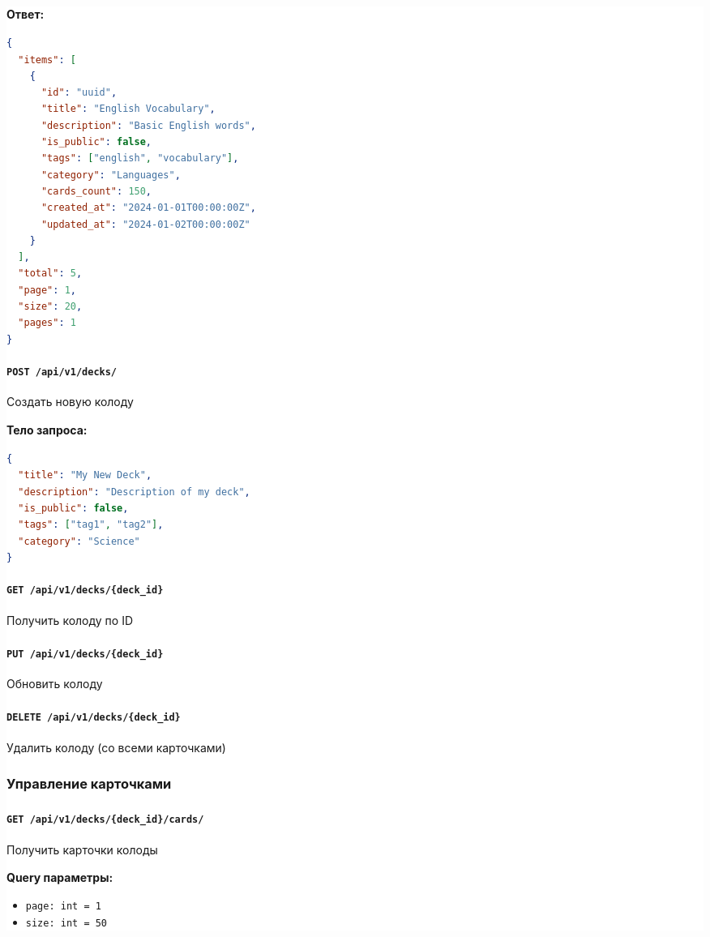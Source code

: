 **Ответ:**
```json
{
  "items": [
    {
      "id": "uuid",
      "title": "English Vocabulary",
      "description": "Basic English words",
      "is_public": false,
      "tags": ["english", "vocabulary"],
      "category": "Languages",
      "cards_count": 150,
      "created_at": "2024-01-01T00:00:00Z",
      "updated_at": "2024-01-02T00:00:00Z"
    }
  ],
  "total": 5,
  "page": 1,
  "size": 20,
  "pages": 1
}
```

#### `POST /api/v1/decks/`
Создать новую колоду

**Тело запроса:**
```json
{
  "title": "My New Deck",
  "description": "Description of my deck",
  "is_public": false,
  "tags": ["tag1", "tag2"],
  "category": "Science"
}
```

#### `GET /api/v1/decks/{deck_id}`
Получить колоду по ID

#### `PUT /api/v1/decks/{deck_id}`
Обновить колоду

#### `DELETE /api/v1/decks/{deck_id}`
Удалить колоду (со всеми карточками)

### Управление карточками

#### `GET /api/v1/decks/{deck_id}/cards/`
Получить карточки колоды

**Query параметры:**
- `page: int = 1`
- `size: int = 50`
